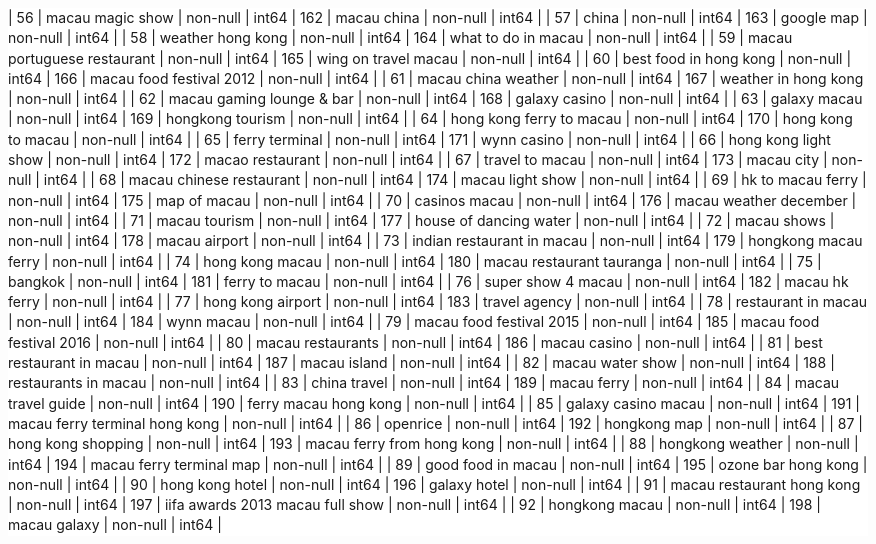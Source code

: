 | 56  | macau magic show                  | non-null    | int64     | 162 | macau china                      | non-null    | int64     |
| 57  | china                             | non-null    | int64     | 163 | google map                       | non-null    | int64     |
| 58  | weather hong kong                 | non-null    | int64     | 164 | what to do in macau              | non-null    | int64     |
| 59  | macau portuguese restaurant       | non-null    | int64     | 165 | wing on travel macau             | non-null    | int64     |
| 60  | best food in hong kong            | non-null    | int64     | 166 | macau food festival 2012         | non-null    | int64     |
| 61  | macau china weather               | non-null    | int64     | 167 | weather in hong kong             | non-null    | int64     |
| 62  | macau gaming lounge & bar         | non-null    | int64     | 168 | galaxy casino                    | non-null    | int64     |
| 63  | galaxy macau                      | non-null    | int64     | 169 | hongkong tourism                 | non-null    | int64     |
| 64  | hong kong ferry to macau          | non-null    | int64     | 170 | hong kong to macau               | non-null    | int64     |
| 65  | ferry terminal                    | non-null    | int64     | 171 | wynn casino                      | non-null    | int64     |
| 66  | hong kong light show              | non-null    | int64     | 172 | macao restaurant                 | non-null    | int64     |
| 67  | travel to macau                   | non-null    | int64     | 173 | macau city                       | non-null    | int64     |
| 68  | macau chinese restaurant          | non-null    | int64     | 174 | macau light show                 | non-null    | int64     |
| 69  | hk to macau ferry                 | non-null    | int64     | 175 | map of macau                     | non-null    | int64     |
| 70  | casinos macau                     | non-null    | int64     | 176 | macau weather december           | non-null    | int64     |
| 71  | macau tourism                     | non-null    | int64     | 177 | house of dancing water           | non-null    | int64     |
| 72  | macau shows                       | non-null    | int64     | 178 | macau airport                    | non-null    | int64     |
| 73  | indian restaurant in macau        | non-null    | int64     | 179 | hongkong macau ferry             | non-null    | int64     |
| 74  | hong kong macau                   | non-null    | int64     | 180 | macau restaurant tauranga        | non-null    | int64     |
| 75  | bangkok                           | non-null    | int64     | 181 | ferry to macau                   | non-null    | int64     |
| 76  | super show 4 macau                | non-null    | int64     | 182 | macau hk ferry                   | non-null    | int64     |
| 77  | hong kong airport                 | non-null    | int64     | 183 | travel agency                    | non-null    | int64     |
| 78  | restaurant in macau               | non-null    | int64     | 184 | wynn macau                       | non-null    | int64     |
| 79  | macau food festival 2015          | non-null    | int64     | 185 | macau food festival 2016         | non-null    | int64     |
| 80  | macau restaurants                 | non-null    | int64     | 186 | macau casino                     | non-null    | int64     |
| 81  | best restaurant in macau          | non-null    | int64     | 187 | macau island                     | non-null    | int64     |
| 82  | macau water show                  | non-null    | int64     | 188 | restaurants in macau             | non-null    | int64     |
| 83  | china travel                      | non-null    | int64     | 189 | macau ferry                      | non-null    | int64     |
| 84  | macau travel guide                | non-null    | int64     | 190 | ferry macau hong kong            | non-null    | int64     |
| 85  | galaxy casino macau               | non-null    | int64     | 191 | macau ferry terminal hong kong   | non-null    | int64     |
| 86  | openrice                          | non-null    | int64     | 192 | hongkong map                     | non-null    | int64     |
| 87  | hong kong shopping                | non-null    | int64     | 193 | macau ferry from hong kong       | non-null    | int64     |
| 88  | hongkong weather                  | non-null    | int64     | 194 | macau ferry terminal map         | non-null    | int64     |
| 89  | good food in macau                | non-null    | int64     | 195 | ozone bar hong kong              | non-null    | int64     |
| 90  | hong kong hotel                   | non-null    | int64     | 196 | galaxy hotel                     | non-null    | int64     |
| 91  | macau restaurant hong kong        | non-null    | int64     | 197 | iifa awards 2013 macau full show | non-null    | int64     |
| 92  | hongkong macau                    | non-null    | int64     | 198 | macau galaxy                     | non-null    | int64     |